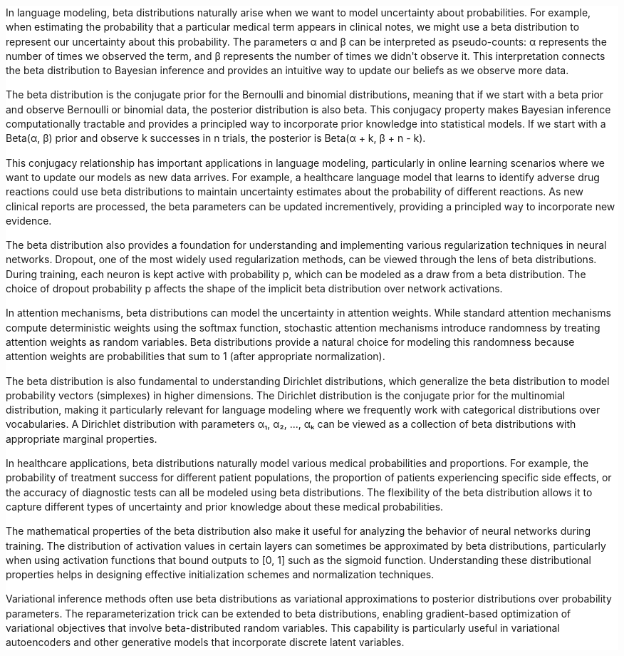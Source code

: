 In language modeling, beta distributions naturally arise when we want to model uncertainty about probabilities. For example, when estimating the probability that a particular medical term appears in clinical notes, we might use a beta distribution to represent our uncertainty about this probability. The parameters α and β can be interpreted as pseudo-counts: α represents the number of times we observed the term, and β represents the number of times we didn't observe it. This interpretation connects the beta distribution to Bayesian inference and provides an intuitive way to update our beliefs as we observe more data.

The beta distribution is the conjugate prior for the Bernoulli and binomial distributions, meaning that if we start with a beta prior and observe Bernoulli or binomial data, the posterior distribution is also beta. This conjugacy property makes Bayesian inference computationally tractable and provides a principled way to incorporate prior knowledge into statistical models. If we start with a Beta(α, β) prior and observe k successes in n trials, the posterior is Beta(α + k, β + n - k).

This conjugacy relationship has important applications in language modeling, particularly in online learning scenarios where we want to update our models as new data arrives. For example, a healthcare language model that learns to identify adverse drug reactions could use beta distributions to maintain uncertainty estimates about the probability of different reactions. As new clinical reports are processed, the beta parameters can be updated incrementively, providing a principled way to incorporate new evidence.

The beta distribution also provides a foundation for understanding and implementing various regularization techniques in neural networks. Dropout, one of the most widely used regularization methods, can be viewed through the lens of beta distributions. During training, each neuron is kept active with probability p, which can be modeled as a draw from a beta distribution. The choice of dropout probability p affects the shape of the implicit beta distribution over network activations.

In attention mechanisms, beta distributions can model the uncertainty in attention weights. While standard attention mechanisms compute deterministic weights using the softmax function, stochastic attention mechanisms introduce randomness by treating attention weights as random variables. Beta distributions provide a natural choice for modeling this randomness because attention weights are probabilities that sum to 1 (after appropriate normalization).

The beta distribution is also fundamental to understanding Dirichlet distributions, which generalize the beta distribution to model probability vectors (simplexes) in higher dimensions. The Dirichlet distribution is the conjugate prior for the multinomial distribution, making it particularly relevant for language modeling where we frequently work with categorical distributions over vocabularies. A Dirichlet distribution with parameters α₁, α₂, ..., αₖ can be viewed as a collection of beta distributions with appropriate marginal properties.

In healthcare applications, beta distributions naturally model various medical probabilities and proportions. For example, the probability of treatment success for different patient populations, the proportion of patients experiencing specific side effects, or the accuracy of diagnostic tests can all be modeled using beta distributions. The flexibility of the beta distribution allows it to capture different types of uncertainty and prior knowledge about these medical probabilities.

The mathematical properties of the beta distribution also make it useful for analyzing the behavior of neural networks during training. The distribution of activation values in certain layers can sometimes be approximated by beta distributions, particularly when using activation functions that bound outputs to [0, 1] such as the sigmoid function. Understanding these distributional properties helps in designing effective initialization schemes and normalization techniques.

Variational inference methods often use beta distributions as variational approximations to posterior distributions over probability parameters. The reparameterization trick can be extended to beta distributions, enabling gradient-based optimization of variational objectives that involve beta-distributed random variables. This capability is particularly useful in variational autoencoders and other generative models that incorporate discrete latent variables.
